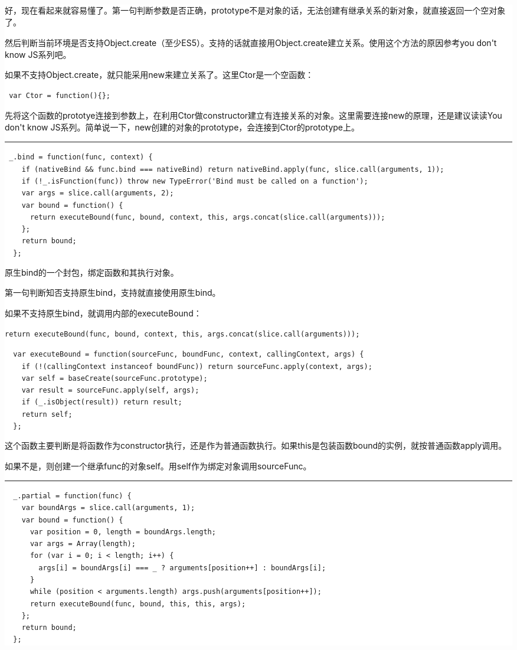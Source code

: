 好，现在看起来就容易懂了。第一句判断参数是否正确，prototype不是对象的话，无法创建有继承关系的新对象，就直接返回一个空对象了。

然后判断当前环境是否支持Object.create（至少ES5）。支持的话就直接用Object.create建立关系。使用这个方法的原因参考you don't know JS系列吧。

如果不支持Object.create，就只能采用new来建立关系了。这里Ctor是一个空函数：

```
 var Ctor = function(){};
```

先将这个函数的prototye连接到参数上，在利用Ctor做constructor建立有连接关系的对象。这里需要连接new的原理，还是建议读读You don't know JS系列。简单说一下，new创建的对象的prototype，会连接到Ctor的prototype上。

---

```
 _.bind = function(func, context) {
    if (nativeBind && func.bind === nativeBind) return nativeBind.apply(func, slice.call(arguments, 1));
    if (!_.isFunction(func)) throw new TypeError('Bind must be called on a function');
    var args = slice.call(arguments, 2);
    var bound = function() {
      return executeBound(func, bound, context, this, args.concat(slice.call(arguments)));
    };
    return bound;
  };
```

原生bind的一个封包，绑定函数和其执行对象。

第一句判断知否支持原生bind，支持就直接使用原生bind。

如果不支持原生bind，就调用内部的executeBound：

```
return executeBound(func, bound, context, this, args.concat(slice.call(arguments)));
```


```
  var executeBound = function(sourceFunc, boundFunc, context, callingContext, args) {
    if (!(callingContext instanceof boundFunc)) return sourceFunc.apply(context, args);
    var self = baseCreate(sourceFunc.prototype);
    var result = sourceFunc.apply(self, args);
    if (_.isObject(result)) return result;
    return self;
  };
```

这个函数主要判断是将函数作为constructor执行，还是作为普通函数执行。如果this是包装函数bound的实例，就按普通函数apply调用。

如果不是，则创建一个继承func的对象self。用self作为绑定对象调用sourceFunc。


---

```
  _.partial = function(func) {
    var boundArgs = slice.call(arguments, 1);
    var bound = function() {
      var position = 0, length = boundArgs.length;
      var args = Array(length);
      for (var i = 0; i < length; i++) {
        args[i] = boundArgs[i] === _ ? arguments[position++] : boundArgs[i];
      }
      while (position < arguments.length) args.push(arguments[position++]);
      return executeBound(func, bound, this, this, args);
    };
    return bound;
  };
```
